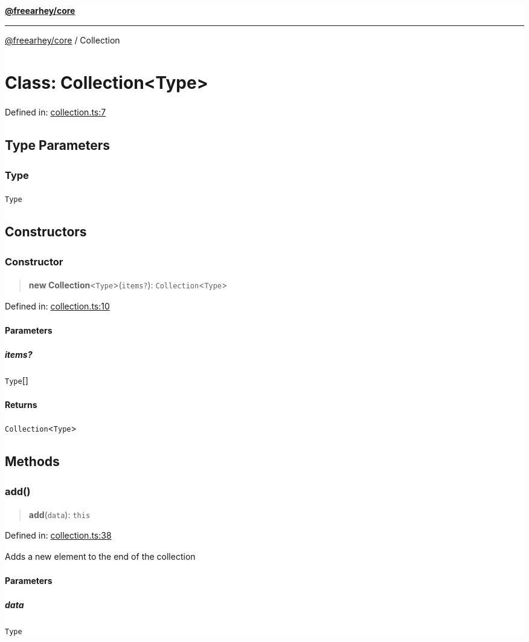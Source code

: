 [**@freearhey/core**](../README.md)

***

[@freearhey/core](../README.md) / Collection

# Class: Collection\<Type\>

Defined in: [collection.ts:7](https://github.com/freearhey/core-js/blob/c1e6c9f8cab8b3dcf3b54b7eef0c855b591ac948/src/collection.ts#L7)

## Type Parameters

### Type

`Type`

## Constructors

### Constructor

> **new Collection**\<`Type`\>(`items?`): `Collection`\<`Type`\>

Defined in: [collection.ts:10](https://github.com/freearhey/core-js/blob/c1e6c9f8cab8b3dcf3b54b7eef0c855b591ac948/src/collection.ts#L10)

#### Parameters

##### items?

`Type`[]

#### Returns

`Collection`\<`Type`\>

## Methods

### add()

> **add**(`data`): `this`

Defined in: [collection.ts:38](https://github.com/freearhey/core-js/blob/c1e6c9f8cab8b3dcf3b54b7eef0c855b591ac948/src/collection.ts#L38)

Adds a new element to the end of the collection

#### Parameters

##### data

`Type`

